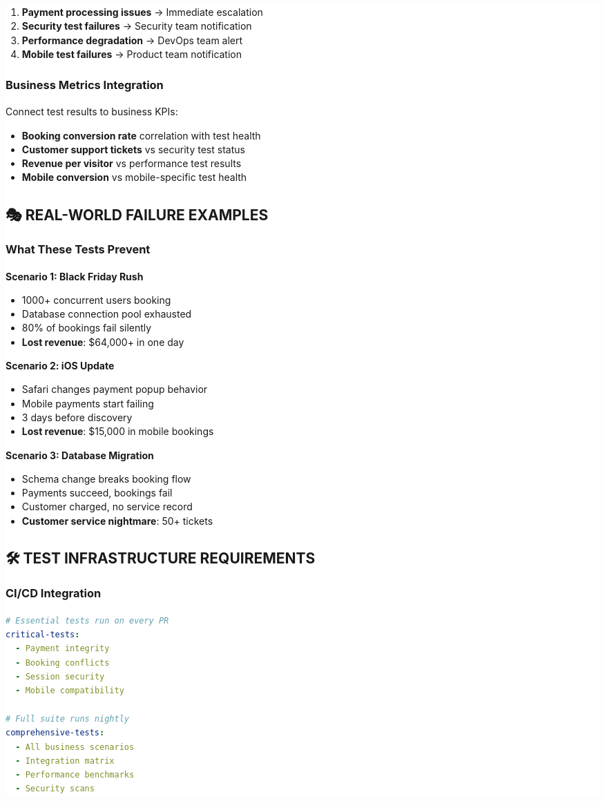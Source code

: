 1. **Payment processing issues** → Immediate escalation
2. **Security test failures** → Security team notification  
3. **Performance degradation** → DevOps team alert
4. **Mobile test failures** → Product team notification

### Business Metrics Integration
Connect test results to business KPIs:

- **Booking conversion rate** correlation with test health
- **Customer support tickets** vs security test status
- **Revenue per visitor** vs performance test results
- **Mobile conversion** vs mobile-specific test health

## 🎭 REAL-WORLD FAILURE EXAMPLES

### What These Tests Prevent

**Scenario 1: Black Friday Rush**
- 1000+ concurrent users booking
- Database connection pool exhausted
- 80% of bookings fail silently
- **Lost revenue**: $64,000+ in one day

**Scenario 2: iOS Update**  
- Safari changes payment popup behavior
- Mobile payments start failing
- 3 days before discovery
- **Lost revenue**: $15,000 in mobile bookings

**Scenario 3: Database Migration**
- Schema change breaks booking flow
- Payments succeed, bookings fail
- Customer charged, no service record
- **Customer service nightmare**: 50+ tickets

## 🛠️ TEST INFRASTRUCTURE REQUIREMENTS

### CI/CD Integration
```yaml
# Essential tests run on every PR
critical-tests:
  - Payment integrity
  - Booking conflicts  
  - Session security
  - Mobile compatibility

# Full suite runs nightly
comprehensive-tests:
  - All business scenarios
  - Integration matrix
  - Performance benchmarks
  - Security scans
```
